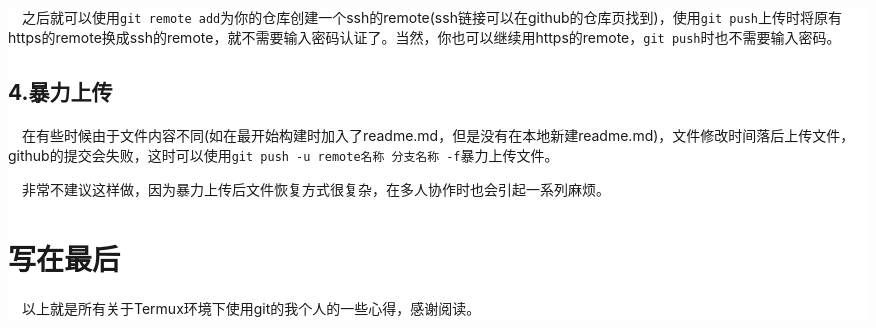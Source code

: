 &emsp;之后就可以使用`git remote add`为你的仓库创建一个ssh的remote(ssh链接可以在github的仓库页找到)，使用`git push`上传时将原有https的remote换成ssh的remote，就不需要输入密码认证了。当然，你也可以继续用https的remote，`git push`时也不需要输入密码。


## 4.暴力上传

&emsp;在有些时候由于文件内容不同(如在最开始构建时加入了readme.md，但是没有在本地新建readme.md)，文件修改时间落后上传文件，github的提交会失败，这时可以使用`git push -u remote名称 分支名称 -f`暴力上传文件。

&emsp;非常不建议这样做，因为暴力上传后文件恢复方式很复杂，在多人协作时也会引起一系列麻烦。

# 写在最后

&emsp;以上就是所有关于Termux环境下使用git的我个人的一些心得，感谢阅读。











